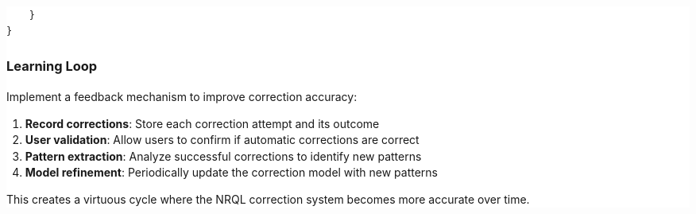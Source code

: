 ```python
    }
}
```

### Learning Loop

Implement a feedback mechanism to improve correction accuracy:

1. **Record corrections**: Store each correction attempt and its outcome
2. **User validation**: Allow users to confirm if automatic corrections are correct
3. **Pattern extraction**: Analyze successful corrections to identify new patterns
4. **Model refinement**: Periodically update the correction model with new patterns

This creates a virtuous cycle where the NRQL correction system becomes more accurate over time.
